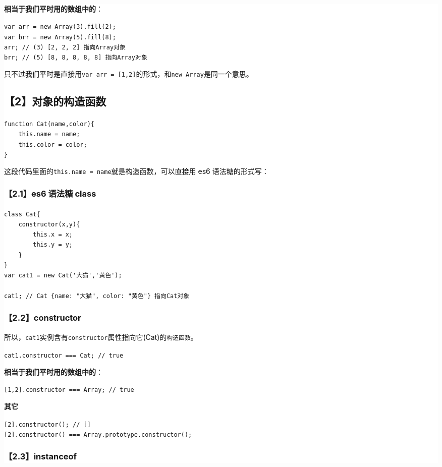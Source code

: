 **相当于我们平时用的数组中的**：

```
var arr = new Array(3).fill(2);
var brr = new Array(5).fill(8);
arr; // (3) [2, 2, 2] 指向Array对象
brr; // (5) [8, 8, 8, 8, 8] 指向Array对象
```

只不过我们平时是直接用`var arr = [1,2]`的形式，和`new Array`是同一个意思。

## 【2】对象的构造函数

```
function Cat(name,color){
    this.name = name;
    this.color = color;
}
```

这段代码里面的`this.name = name`就是构造函数，可以直接用 es6 语法糖的形式写：

### 【2.1】es6 语法糖 class

```
class Cat{
    constructor(x,y){
        this.x = x;
        this.y = y;
    }
}
var cat1 = new Cat('大猫','黄色');

cat1; // Cat {name: "大猫", color: "黄色"} 指向Cat对象
```

### 【2.2】constructor

所以，`cat1`实例含有`constructor`属性指向它(Cat)的`构造函数`。

```
cat1.constructor === Cat; // true
```

**相当于我们平时用的数组中的**：

```
[1,2].constructor === Array; // true
```

**其它**

```
[2].constructor(); // []
[2].constructor() === Array.prototype.constructor();
```

### 【2.3】instanceof
